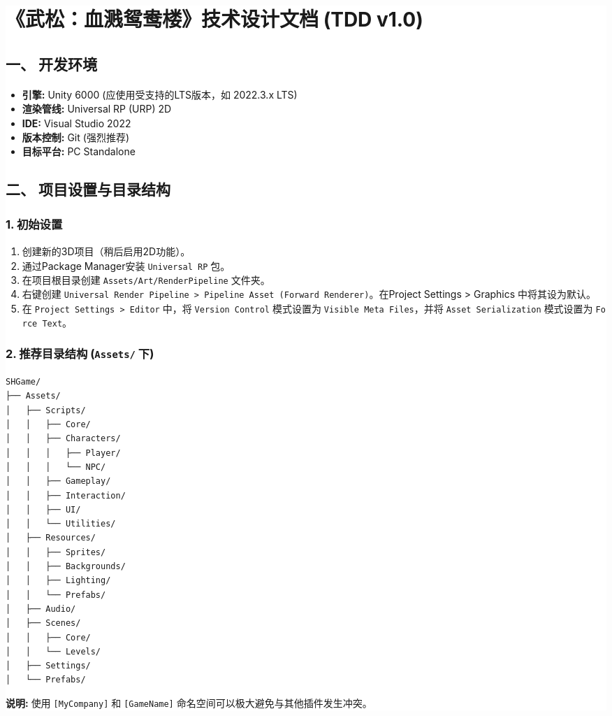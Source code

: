 # **《武松：血溅鸳鸯楼》技术设计文档 (TDD v1.0)**

## **一、 开发环境**

- **引擎:** Unity 6000 (应使用受支持的LTS版本，如 2022.3.x LTS)
- **渲染管线:** Universal RP (URP) 2D
- **IDE:** Visual Studio 2022
- **版本控制:** Git (强烈推荐)
- **目标平台:** PC Standalone

## **二、 项目设置与目录结构**

### **1. 初始设置**

1. 创建新的3D项目（稍后启用2D功能）。
2. 通过Package Manager安装 `Universal RP` 包。
3. 在项目根目录创建 `Assets/Art/RenderPipeline` 文件夹。
4. 右键创建 `Universal Render Pipeline > Pipeline Asset (Forward Renderer)`。在Project Settings > Graphics 中将其设为默认。
5. 在 `Project Settings > Editor` 中，将 `Version Control` 模式设置为 `Visible Meta Files`，并将 `Asset Serialization` 模式设置为 `Force Text`。

### **2. 推荐目录结构 (`Assets/` 下)**

```
SHGame/
├── Assets/
│   ├── Scripts/
│   │   ├── Core/
│   │   ├── Characters/
│   │   │   ├── Player/
│   │   │   └── NPC/
│   │   ├── Gameplay/
│   │   ├── Interaction/
│   │   ├── UI/
│   │   └── Utilities/
│   ├── Resources/
│   │   ├── Sprites/
│   │   ├── Backgrounds/
│   │   ├── Lighting/
│   │   └── Prefabs/
│   ├── Audio/
│   ├── Scenes/
│   │   ├── Core/
│   │   └── Levels/
│   ├── Settings/
│   └── Prefabs/
```

**说明:** 使用 `[MyCompany]` 和 `[GameName]` 命名空间可以极大避免与其他插件发生冲突。
